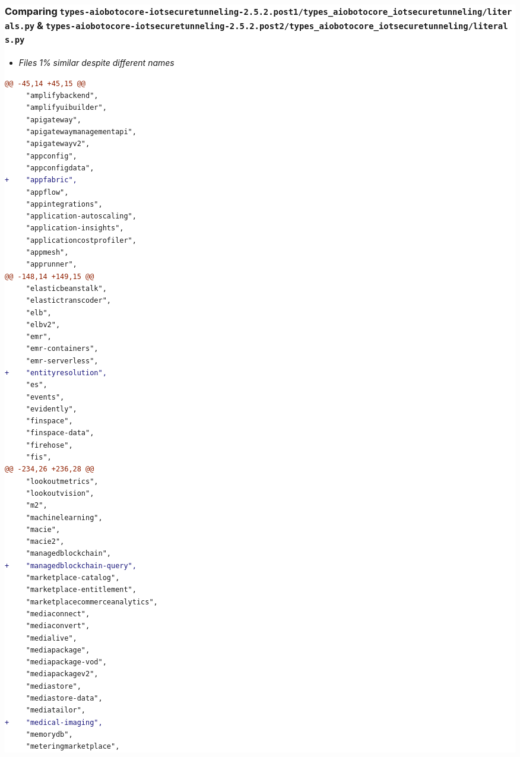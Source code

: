 ### Comparing `types-aiobotocore-iotsecuretunneling-2.5.2.post1/types_aiobotocore_iotsecuretunneling/literals.py` & `types-aiobotocore-iotsecuretunneling-2.5.2.post2/types_aiobotocore_iotsecuretunneling/literals.py`

 * *Files 1% similar despite different names*

```diff
@@ -45,14 +45,15 @@
     "amplifybackend",
     "amplifyuibuilder",
     "apigateway",
     "apigatewaymanagementapi",
     "apigatewayv2",
     "appconfig",
     "appconfigdata",
+    "appfabric",
     "appflow",
     "appintegrations",
     "application-autoscaling",
     "application-insights",
     "applicationcostprofiler",
     "appmesh",
     "apprunner",
@@ -148,14 +149,15 @@
     "elasticbeanstalk",
     "elastictranscoder",
     "elb",
     "elbv2",
     "emr",
     "emr-containers",
     "emr-serverless",
+    "entityresolution",
     "es",
     "events",
     "evidently",
     "finspace",
     "finspace-data",
     "firehose",
     "fis",
@@ -234,26 +236,28 @@
     "lookoutmetrics",
     "lookoutvision",
     "m2",
     "machinelearning",
     "macie",
     "macie2",
     "managedblockchain",
+    "managedblockchain-query",
     "marketplace-catalog",
     "marketplace-entitlement",
     "marketplacecommerceanalytics",
     "mediaconnect",
     "mediaconvert",
     "medialive",
     "mediapackage",
     "mediapackage-vod",
     "mediapackagev2",
     "mediastore",
     "mediastore-data",
     "mediatailor",
+    "medical-imaging",
     "memorydb",
     "meteringmarketplace",
```